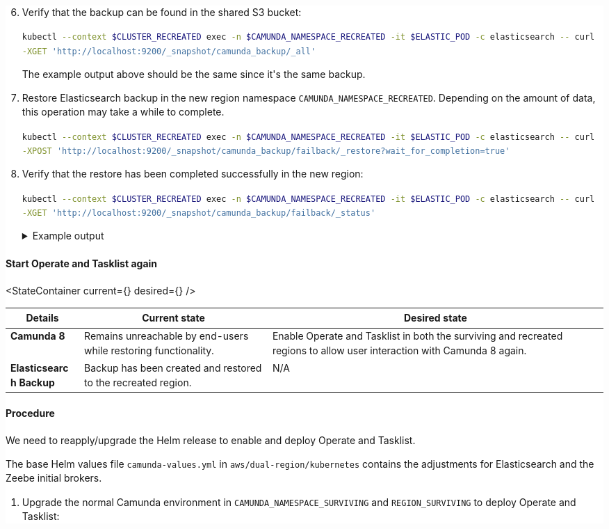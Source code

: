 6. Verify that the backup can be found in the shared S3 bucket:

   ```bash
   kubectl --context $CLUSTER_RECREATED exec -n $CAMUNDA_NAMESPACE_RECREATED -it $ELASTIC_POD -c elasticsearch -- curl -XGET 'http://localhost:9200/_snapshot/camunda_backup/_all'
   ```

   The example output above should be the same since it's the same backup.

7. Restore Elasticsearch backup in the new region namespace `CAMUNDA_NAMESPACE_RECREATED`. Depending on the amount of data, this operation may take a while to complete.

   ```bash
   kubectl --context $CLUSTER_RECREATED exec -n $CAMUNDA_NAMESPACE_RECREATED -it $ELASTIC_POD -c elasticsearch -- curl -XPOST 'http://localhost:9200/_snapshot/camunda_backup/failback/_restore?wait_for_completion=true'
   ```

8. Verify that the restore has been completed successfully in the new region:

   ```bash
   kubectl --context $CLUSTER_RECREATED exec -n $CAMUNDA_NAMESPACE_RECREATED -it $ELASTIC_POD -c elasticsearch -- curl -XGET 'http://localhost:9200/_snapshot/camunda_backup/failback/_status'
   ```

   <details><summary>Example output</summary></details>

</div>

  </TabItem>
  <TabItem value="step4" label="Step 4">

#### Start Operate and Tasklist again

<StateContainer
current={<Ten viewBox="140 40 680 500" />}
desired={<Eleven viewBox="140 40 680 500" />}
/>

<div>

| **Details**              | **Current state**                                               | **Desired state**                                                                                                       |
| ------------------------ | --------------------------------------------------------------- | ----------------------------------------------------------------------------------------------------------------------- |
| **Camunda 8**            | Remains unreachable by end-users while restoring functionality. | Enable Operate and Tasklist in both the surviving and recreated regions to allow user interaction with Camunda 8 again. |
| **Elasticsearch Backup** | Backup has been created and restored to the recreated region.   | N/A                                                                                                                     |

#### Procedure

We need to reapply/upgrade the Helm release to enable and deploy Operate and Tasklist.

<Tabs groupId="clusters-types">
  <TabItem value="EKS" label="EKS">

The base Helm values file `camunda-values.yml` in `aws/dual-region/kubernetes` contains the adjustments for Elasticsearch and the Zeebe initial brokers.

1. Upgrade the normal Camunda environment in `CAMUNDA_NAMESPACE_SURVIVING` and `REGION_SURVIVING` to deploy Operate and Tasklist:
